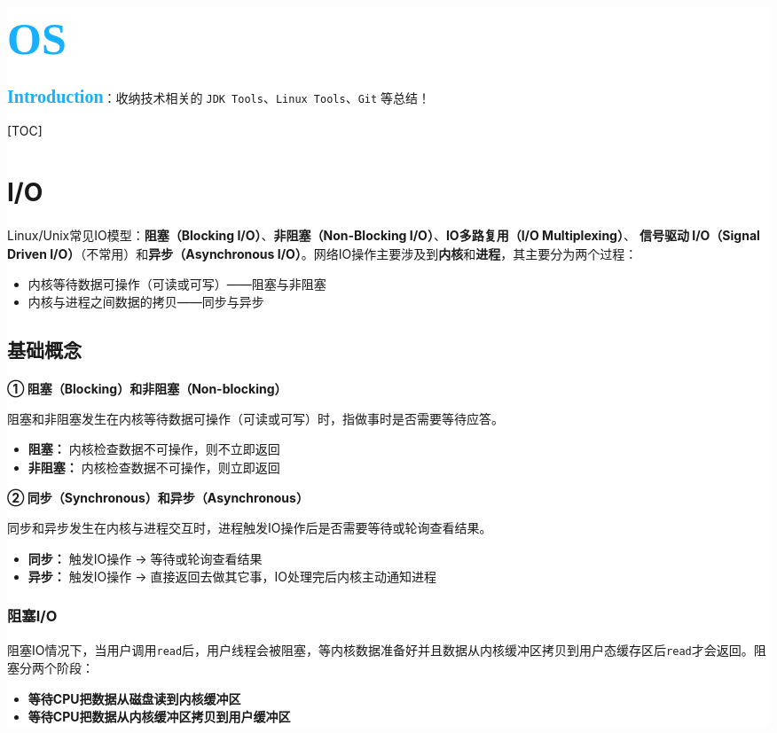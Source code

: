 <div style="color:#16b0ff;font-size:50px;font-weight: 900;text-shadow: 5px 5px 10px var(--theme-color);font-family: 'Comic Sans MS';">OS</div>

<span style="color:#16b0ff;font-size:20px;font-weight: 900;font-family: 'Comic Sans MS';">Introduction</span>：收纳技术相关的 `JDK Tools`、`Linux Tools`、`Git` 等总结！

[TOC]

# I/O

Linux/Unix常见IO模型：**阻塞（Blocking I/O）**、**非阻塞（Non-Blocking I/O）**、**IO多路复用（I/O Multiplexing）**、 **信号驱动 I/O（Signal Driven I/O）**（不常用）和**异步（Asynchronous I/O）**。网络IO操作主要涉及到**内核**和**进程**，其主要分为两个过程：

- 内核等待数据可操作（可读或可写）——阻塞与非阻塞
- 内核与进程之间数据的拷贝——同步与异步



## 基础概念

**① 阻塞（Blocking）和非阻塞（Non-blocking）**

阻塞和非阻塞发生在内核等待数据可操作（可读或可写）时，指做事时是否需要等待应答。

- **阻塞：** 内核检查数据不可操作，则不立即返回
- **非阻塞：** 内核检查数据不可操作，则立即返回

**② 同步（Synchronous）和异步（Asynchronous）**

同步和异步发生在内核与进程交互时，进程触发IO操作后是否需要等待或轮询查看结果。

- **同步：** 触发IO操作 → 等待或轮询查看结果
- **异步：** 触发IO操作 → 直接返回去做其它事，IO处理完后内核主动通知进程



### 阻塞I/O

阻塞IO情况下，当用户调用`read`后，用户线程会被阻塞，等内核数据准备好并且数据从内核缓冲区拷贝到用户态缓存区后`read`才会返回。阻塞分两个阶段：

- **等待CPU把数据从磁盘读到内核缓冲区**
- **等待CPU把数据从内核缓冲区拷贝到用户缓冲区**
